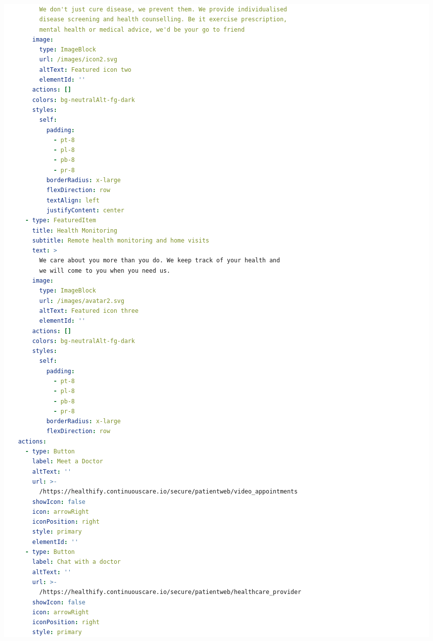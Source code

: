 ```yaml
          We don't just cure disease, we prevent them. We provide individualised
          disease screening and health counselling. Be it exercise prescription,
          mental health or medical advice, we'd be your go to friend
        image:
          type: ImageBlock
          url: /images/icon2.svg
          altText: Featured icon two
          elementId: ''
        actions: []
        colors: bg-neutralAlt-fg-dark
        styles:
          self:
            padding:
              - pt-8
              - pl-8
              - pb-8
              - pr-8
            borderRadius: x-large
            flexDirection: row
            textAlign: left
            justifyContent: center
      - type: FeaturedItem
        title: Health Monitoring
        subtitle: Remote health monitoring and home visits
        text: >
          We care about you more than you do. We keep track of your health and
          we will come to you when you need us.
        image:
          type: ImageBlock
          url: /images/avatar2.svg
          altText: Featured icon three
          elementId: ''
        actions: []
        colors: bg-neutralAlt-fg-dark
        styles:
          self:
            padding:
              - pt-8
              - pl-8
              - pb-8
              - pr-8
            borderRadius: x-large
            flexDirection: row
    actions:
      - type: Button
        label: Meet a Doctor
        altText: ''
        url: >-
          /https://healthify.continuouscare.io/secure/patientweb/video_appointments
        showIcon: false
        icon: arrowRight
        iconPosition: right
        style: primary
        elementId: ''
      - type: Button
        label: Chat with a doctor
        altText: ''
        url: >-
          /https://healthify.continuouscare.io/secure/patientweb/healthcare_provider
        showIcon: false
        icon: arrowRight
        iconPosition: right
        style: primary
```